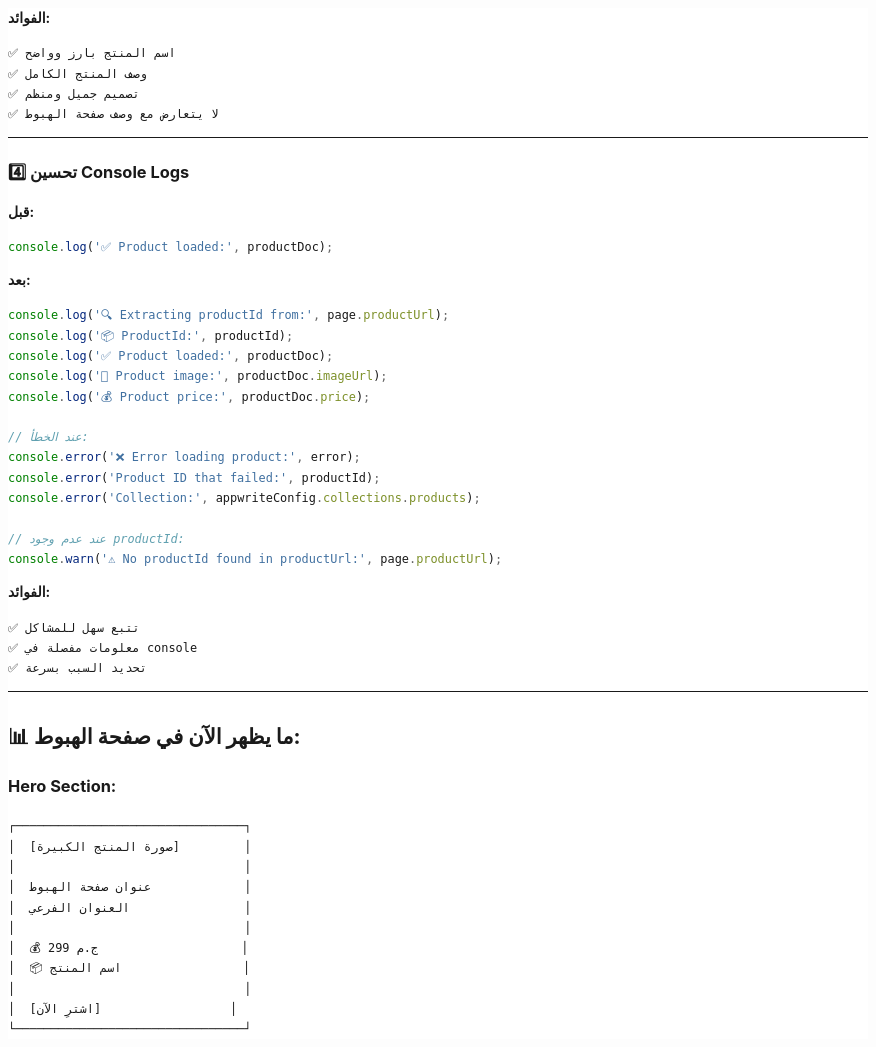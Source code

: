 **الفوائد:**
```
✅ اسم المنتج بارز وواضح
✅ وصف المنتج الكامل
✅ تصميم جميل ومنظم
✅ لا يتعارض مع وصف صفحة الهبوط
```

---

### **4️⃣ تحسين Console Logs**

**قبل:**
```typescript
console.log('✅ Product loaded:', productDoc);
```

**بعد:**
```typescript
console.log('🔍 Extracting productId from:', page.productUrl);
console.log('📦 ProductId:', productId);
console.log('✅ Product loaded:', productDoc);
console.log('📸 Product image:', productDoc.imageUrl);
console.log('💰 Product price:', productDoc.price);

// عند الخطأ:
console.error('❌ Error loading product:', error);
console.error('Product ID that failed:', productId);
console.error('Collection:', appwriteConfig.collections.products);

// عند عدم وجود productId:
console.warn('⚠️ No productId found in productUrl:', page.productUrl);
```

**الفوائد:**
```
✅ تتبع سهل للمشاكل
✅ معلومات مفصلة في console
✅ تحديد السبب بسرعة
```

---

## 📊 **ما يظهر الآن في صفحة الهبوط:**

### **Hero Section:**
```
┌────────────────────────────────┐
│  [صورة المنتج الكبيرة]         │
│                                │
│  عنوان صفحة الهبوط             │
│  العنوان الفرعي                │
│                                │
│  💰 299 ج.م                    │
│  📦 اسم المنتج                 │
│                                │
│  [اشترِ الآن]                  │
└────────────────────────────────┘
```

